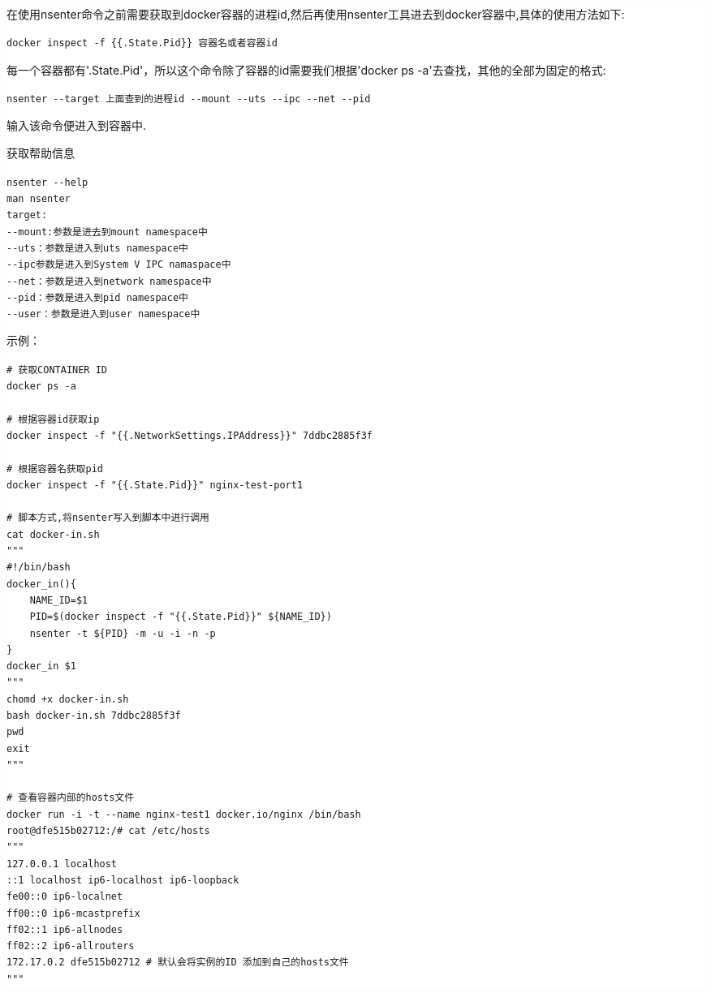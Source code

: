 在使用nsenter命令之前需要获取到docker容器的进程id,然后再使用nsenter工具进去到docker容器中,具体的使用方法如下:

`docker inspect -f {{.State.Pid}} 容器名或者容器id`

每一个容器都有'.State.Pid'，所以这个命令除了容器的id需要我们根据'docker ps -a'去查找，其他的全部为固定的格式:

`nsenter --target 上面查到的进程id --mount --uts --ipc --net --pid`

输入该命令便进入到容器中.

获取帮助信息

```shell
nsenter --help
man nsenter
target:
--mount:参数是进去到mount namespace中
--uts：参数是进入到uts namespace中
--ipc参数是进入到System V IPC namaspace中
--net：参数是进入到network namespace中
--pid：参数是进入到pid namespace中
--user：参数是进入到user namespace中
```

 示例：

```shell
# 获取CONTAINER ID
docker ps -a

# 根据容器id获取ip
docker inspect -f "{{.NetworkSettings.IPAddress}}" 7ddbc2885f3f

# 根据容器名获取pid
docker inspect -f "{{.State.Pid}}" nginx-test-port1

# 脚本方式,将nsenter写入到脚本中进行调用
cat docker-in.sh
"""
#!/bin/bash
docker_in(){
    NAME_ID=$1
    PID=$(docker inspect -f "{{.State.Pid}}" ${NAME_ID})
    nsenter -t ${PID} -m -u -i -n -p
}
docker_in $1
"""
chomd +x docker-in.sh
bash docker-in.sh 7ddbc2885f3f
pwd
exit
"""

# 查看容器内部的hosts文件
docker run -i -t --name nginx-test1 docker.io/nginx /bin/bash
root@dfe515b02712:/# cat /etc/hosts
"""
127.0.0.1 localhost
::1 localhost ip6-localhost ip6-loopback
fe00::0 ip6-localnet
ff00::0 ip6-mcastprefix
ff02::1 ip6-allnodes
ff02::2 ip6-allrouters
172.17.0.2 dfe515b02712 # 默认会将实例的ID 添加到自己的hosts文件
"""
```
